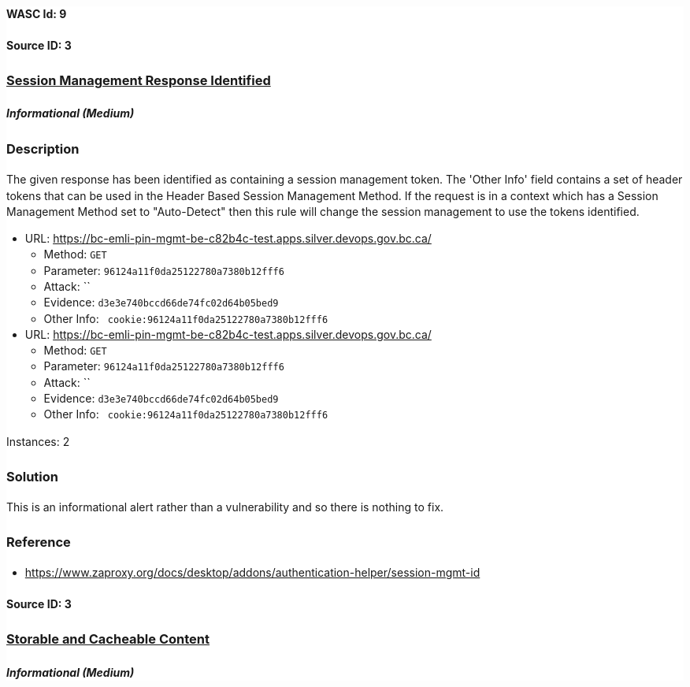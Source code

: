 #### WASC Id: 9

#### Source ID: 3

### [ Session Management Response Identified ](https://www.zaproxy.org/docs/alerts/10112/)



##### Informational (Medium)

### Description

The given response has been identified as containing a session management token. The 'Other Info' field contains a set of header tokens that can be used in the Header Based Session Management Method. If the request is in a context which has a Session Management Method set to "Auto-Detect" then this rule will change the session management to use the tokens identified.

* URL: https://bc-emli-pin-mgmt-be-c82b4c-test.apps.silver.devops.gov.bc.ca/
  * Method: `GET`
  * Parameter: `96124a11f0da25122780a7380b12fff6`
  * Attack: ``
  * Evidence: `d3e3e740bccd66de74fc02d64b05bed9`
  * Other Info: `
cookie:96124a11f0da25122780a7380b12fff6`
* URL: https://bc-emli-pin-mgmt-be-c82b4c-test.apps.silver.devops.gov.bc.ca/
  * Method: `GET`
  * Parameter: `96124a11f0da25122780a7380b12fff6`
  * Attack: ``
  * Evidence: `d3e3e740bccd66de74fc02d64b05bed9`
  * Other Info: `
cookie:96124a11f0da25122780a7380b12fff6`

Instances: 2

### Solution

This is an informational alert rather than a vulnerability and so there is nothing to fix.

### Reference


* [ https://www.zaproxy.org/docs/desktop/addons/authentication-helper/session-mgmt-id ](https://www.zaproxy.org/docs/desktop/addons/authentication-helper/session-mgmt-id)



#### Source ID: 3

### [ Storable and Cacheable Content ](https://www.zaproxy.org/docs/alerts/10049/)



##### Informational (Medium)

